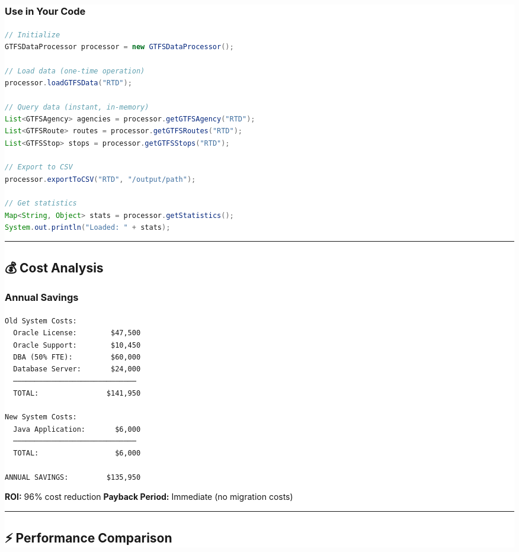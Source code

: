 ### Use in Your Code

```java
// Initialize
GTFSDataProcessor processor = new GTFSDataProcessor();

// Load data (one-time operation)
processor.loadGTFSData("RTD");

// Query data (instant, in-memory)
List<GTFSAgency> agencies = processor.getGTFSAgency("RTD");
List<GTFSRoute> routes = processor.getGTFSRoutes("RTD");
List<GTFSStop> stops = processor.getGTFSStops("RTD");

// Export to CSV
processor.exportToCSV("RTD", "/output/path");

// Get statistics
Map<String, Object> stats = processor.getStatistics();
System.out.println("Loaded: " + stats);
```

---

## 💰 Cost Analysis

### Annual Savings

```
Old System Costs:
  Oracle License:        $47,500
  Oracle Support:        $10,450
  DBA (50% FTE):         $60,000
  Database Server:       $24,000
  ─────────────────────────────
  TOTAL:                $141,950

New System Costs:
  Java Application:       $6,000
  ─────────────────────────────
  TOTAL:                  $6,000

ANNUAL SAVINGS:         $135,950
```

**ROI:** 96% cost reduction
**Payback Period:** Immediate (no migration costs)

---

## ⚡ Performance Comparison
